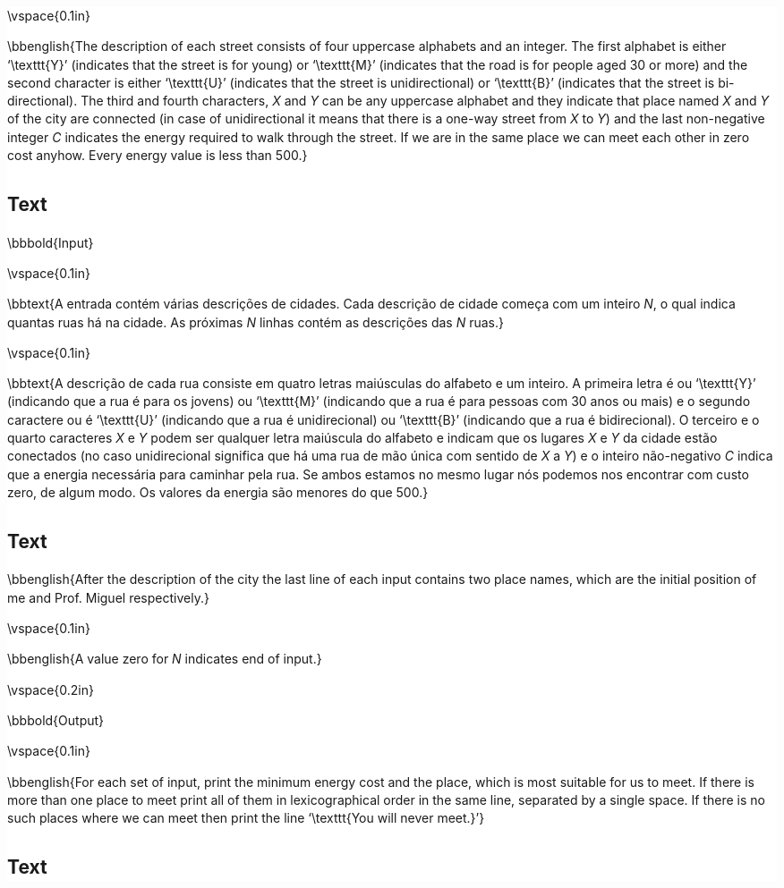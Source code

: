\vspace{0.1in}

\bbenglish{The description of each street consists of four uppercase alphabets and an integer. The first alphabet is either ‘\texttt{Y}’ (indicates that the street is for young) or ‘\texttt{M}’ (indicates that the road is for people aged 30 or more) and the second character is either ‘\texttt{U}’ (indicates that the street is unidirectional) or ‘\texttt{B}’ (indicates that the street is bi-directional). The third and fourth characters, $X$ and $Y$ can be any uppercase alphabet and they indicate that place named $X$ and $Y$ of the city are connected (in case of unidirectional it means that there is a one-way street from $X$ to $Y$) and the last non-negative integer $C$ indicates the energy required to walk through the street. If we are in the same place we can meet each other in zero cost anyhow. Every energy value is less than $500$.}

## Text

\bbbold{Input}

\vspace{0.1in}

\bbtext{A entrada contém várias descrições de cidades. Cada descrição de cidade começa com um inteiro $N$, o qual indica quantas ruas há na cidade. As próximas $N$ linhas contém as descrições das $N$ ruas.}

\vspace{0.1in}

\bbtext{A descrição de cada rua consiste em quatro letras maiúsculas do alfabeto e um inteiro. A primeira letra é ou ‘\texttt{Y}’ (indicando que a rua é para os jovens) ou ‘\texttt{M}’ (indicando que a rua é para pessoas com 30 anos ou mais) e o segundo caractere ou é ‘\texttt{U}’ (indicando que a rua é unidirecional) ou ‘\texttt{B}’ (indicando que a rua é bidirecional). O terceiro e o quarto caracteres $X$ e $Y$ podem ser qualquer letra maiúscula do alfabeto e indicam que os lugares $X$ e $Y$ da cidade estão conectados (no caso unidirecional significa que há uma rua de mão única com sentido de $X$ a $Y$) e o inteiro não-negativo $C$ indica que a energia necessária para caminhar pela rua. Se ambos estamos no mesmo lugar nós podemos nos encontrar com custo zero, de algum modo. Os valores da energia são menores do que $500$.}


## Text

\bbenglish{After the description of the city the last line of each input contains two place names, which are the initial position of me and Prof. Miguel respectively.}

\vspace{0.1in}

\bbenglish{A value zero for $N$ indicates end of input.}

\vspace{0.2in}

\bbbold{Output}

\vspace{0.1in}

\bbenglish{For each set of input, print the minimum energy cost and the place, which is most suitable for us to meet. If there is more than one place to meet print all of them in lexicographical order in the same line, separated by a single space. If there is no such places where we can meet then print the line ‘\texttt{You will never meet.}’}

## Text
